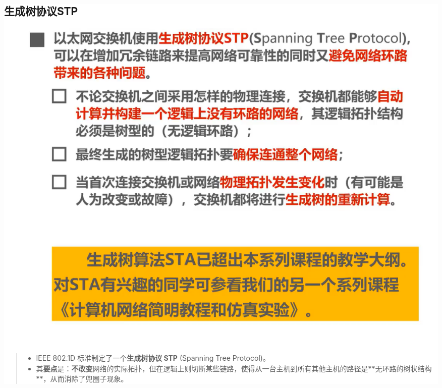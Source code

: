 ## 生成树协议STP

![image-20201015172204419](images/03-数据链路层/image-20201015172204419.png)

> * IEEE 802.1D 标准制定了一个**生成树协议 STP**  (Spanning Tree Protocol)。
> * 其**要点**是：**不改变**网络的实际拓扑，但在逻辑上则切断某些链路，使得从一台主机到所有其他主机的路径是**无环路的树状结构
    **，从而消除了兜圈子现象。
